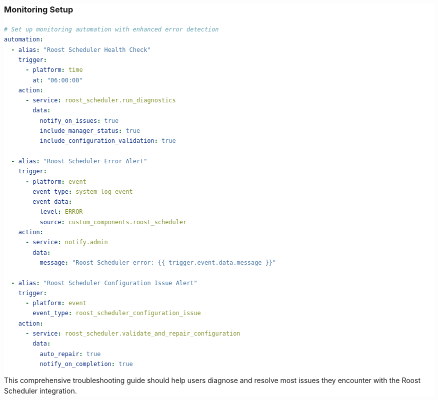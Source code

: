 ### Monitoring Setup

```yaml
# Set up monitoring automation with enhanced error detection
automation:
  - alias: "Roost Scheduler Health Check"
    trigger:
      - platform: time
        at: "06:00:00"
    action:
      - service: roost_scheduler.run_diagnostics
        data:
          notify_on_issues: true
          include_manager_status: true
          include_configuration_validation: true
          
  - alias: "Roost Scheduler Error Alert"
    trigger:
      - platform: event
        event_type: system_log_event
        event_data:
          level: ERROR
          source: custom_components.roost_scheduler
    action:
      - service: notify.admin
        data:
          message: "Roost Scheduler error: {{ trigger.event.data.message }}"
          
  - alias: "Roost Scheduler Configuration Issue Alert"
    trigger:
      - platform: event
        event_type: roost_scheduler_configuration_issue
    action:
      - service: roost_scheduler.validate_and_repair_configuration
        data:
          auto_repair: true
          notify_on_completion: true
```

This comprehensive troubleshooting guide should help users diagnose and resolve most issues they encounter with the Roost Scheduler integration.